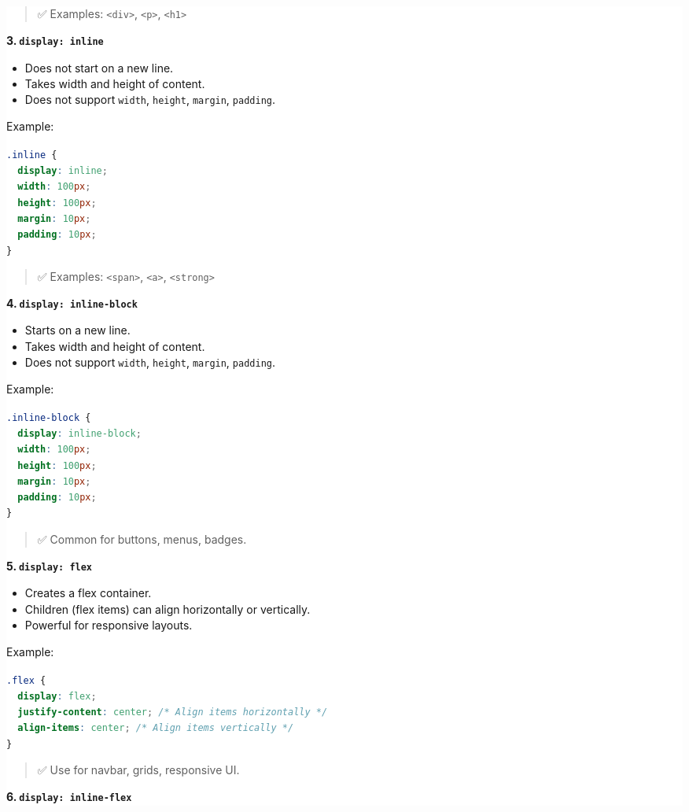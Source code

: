 > ✅ Examples: `<div>`, `<p>`, `<h1>`

**3. `display: inline`**

- Does not start on a new line.
- Takes width and height of content.
- Does not support `width`, `height`, `margin`, `padding`.

Example:
```css
.inline {
  display: inline;
  width: 100px;
  height: 100px;
  margin: 10px;
  padding: 10px;
}
```

> ✅ Examples: `<span>`, `<a>`, `<strong>`

**4. `display: inline-block`**

- Starts on a new line.
- Takes width and height of content.
- Does not support `width`, `height`, `margin`, `padding`.

Example:
```css
.inline-block {
  display: inline-block;
  width: 100px;
  height: 100px;
  margin: 10px;
  padding: 10px;
}
```

> ✅ Common for buttons, menus, badges.

**5. `display: flex`**

- Creates a flex container.
- Children (flex items) can align horizontally or vertically.
- Powerful for responsive layouts.

Example:
```css
.flex {
  display: flex;
  justify-content: center; /* Align items horizontally */
  align-items: center; /* Align items vertically */
}
```

> ✅ Use for navbar, grids, responsive UI.

**6. `display: inline-flex`**
